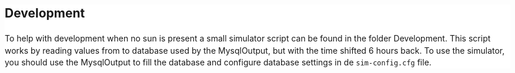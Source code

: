 ## Development
To help with development when no sun is present a small simulator script can be
found in the folder Development. This script works by reading values from to
database used by the MysqlOutput, but with the time shifted 6 hours back. To use
the simulator, you should use the MysqlOutput to fill the database and configure
database settings in de `sim-config.cfg` file.
